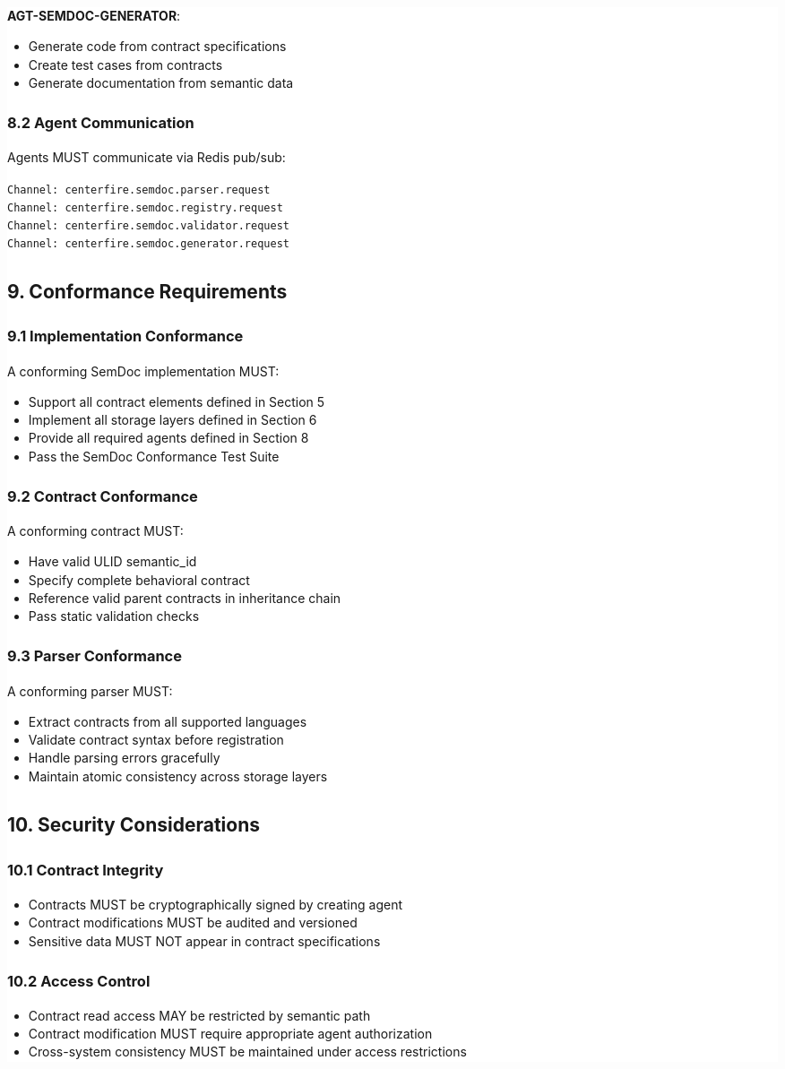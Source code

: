 **AGT-SEMDOC-GENERATOR**:
- Generate code from contract specifications
- Create test cases from contracts
- Generate documentation from semantic data

### 8.2 Agent Communication
Agents MUST communicate via Redis pub/sub:
```
Channel: centerfire.semdoc.parser.request
Channel: centerfire.semdoc.registry.request  
Channel: centerfire.semdoc.validator.request
Channel: centerfire.semdoc.generator.request
```

## 9. Conformance Requirements

### 9.1 Implementation Conformance
A conforming SemDoc implementation MUST:
- Support all contract elements defined in Section 5
- Implement all storage layers defined in Section 6
- Provide all required agents defined in Section 8
- Pass the SemDoc Conformance Test Suite

### 9.2 Contract Conformance  
A conforming contract MUST:
- Have valid ULID semantic_id
- Specify complete behavioral contract
- Reference valid parent contracts in inheritance chain
- Pass static validation checks

### 9.3 Parser Conformance
A conforming parser MUST:
- Extract contracts from all supported languages
- Validate contract syntax before registration
- Handle parsing errors gracefully
- Maintain atomic consistency across storage layers

## 10. Security Considerations

### 10.1 Contract Integrity
- Contracts MUST be cryptographically signed by creating agent
- Contract modifications MUST be audited and versioned
- Sensitive data MUST NOT appear in contract specifications

### 10.2 Access Control
- Contract read access MAY be restricted by semantic path
- Contract modification MUST require appropriate agent authorization
- Cross-system consistency MUST be maintained under access restrictions
